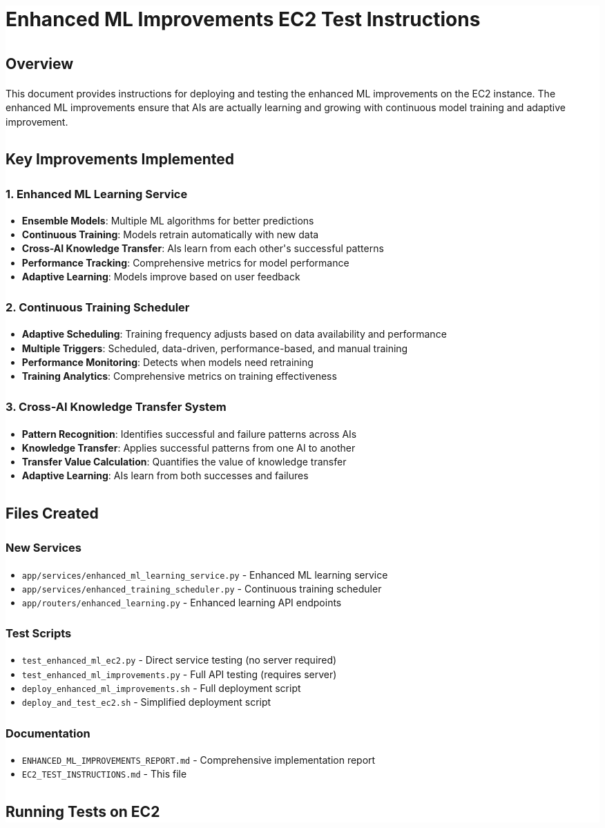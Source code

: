 # Enhanced ML Improvements EC2 Test Instructions

## Overview

This document provides instructions for deploying and testing the enhanced ML improvements on the EC2 instance. The enhanced ML improvements ensure that AIs are actually learning and growing with continuous model training and adaptive improvement.

## Key Improvements Implemented

### 1. Enhanced ML Learning Service
- **Ensemble Models**: Multiple ML algorithms for better predictions
- **Continuous Training**: Models retrain automatically with new data
- **Cross-AI Knowledge Transfer**: AIs learn from each other's successful patterns
- **Performance Tracking**: Comprehensive metrics for model performance
- **Adaptive Learning**: Models improve based on user feedback

### 2. Continuous Training Scheduler
- **Adaptive Scheduling**: Training frequency adjusts based on data availability and performance
- **Multiple Triggers**: Scheduled, data-driven, performance-based, and manual training
- **Performance Monitoring**: Detects when models need retraining
- **Training Analytics**: Comprehensive metrics on training effectiveness

### 3. Cross-AI Knowledge Transfer System
- **Pattern Recognition**: Identifies successful and failure patterns across AIs
- **Knowledge Transfer**: Applies successful patterns from one AI to another
- **Transfer Value Calculation**: Quantifies the value of knowledge transfer
- **Adaptive Learning**: AIs learn from both successes and failures

## Files Created

### New Services
- `app/services/enhanced_ml_learning_service.py` - Enhanced ML learning service
- `app/services/enhanced_training_scheduler.py` - Continuous training scheduler
- `app/routers/enhanced_learning.py` - Enhanced learning API endpoints

### Test Scripts
- `test_enhanced_ml_ec2.py` - Direct service testing (no server required)
- `test_enhanced_ml_improvements.py` - Full API testing (requires server)
- `deploy_enhanced_ml_improvements.sh` - Full deployment script
- `deploy_and_test_ec2.sh` - Simplified deployment script

### Documentation
- `ENHANCED_ML_IMPROVEMENTS_REPORT.md` - Comprehensive implementation report
- `EC2_TEST_INSTRUCTIONS.md` - This file

## Running Tests on EC2
